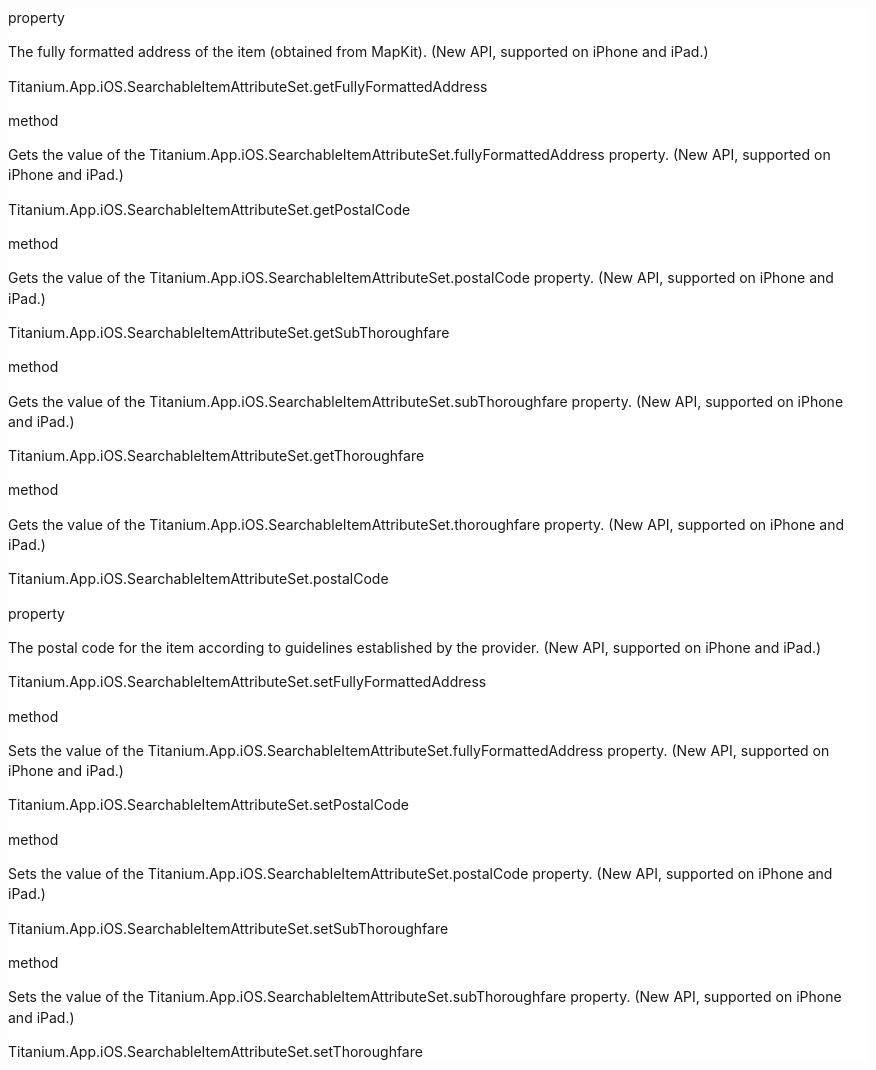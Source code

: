 property

The fully formatted address of the item (obtained from MapKit). (New API, supported on iPhone and iPad.)

Titanium.App.iOS.SearchableItemAttributeSet.getFullyFormattedAddress

method

Gets the value of the Titanium.App.iOS.SearchableItemAttributeSet.fullyFormattedAddress property. (New API, supported on iPhone and iPad.)

Titanium.App.iOS.SearchableItemAttributeSet.getPostalCode

method

Gets the value of the Titanium.App.iOS.SearchableItemAttributeSet.postalCode property. (New API, supported on iPhone and iPad.)

Titanium.App.iOS.SearchableItemAttributeSet.getSubThoroughfare

method

Gets the value of the Titanium.App.iOS.SearchableItemAttributeSet.subThoroughfare property. (New API, supported on iPhone and iPad.)

Titanium.App.iOS.SearchableItemAttributeSet.getThoroughfare

method

Gets the value of the Titanium.App.iOS.SearchableItemAttributeSet.thoroughfare property. (New API, supported on iPhone and iPad.)

Titanium.App.iOS.SearchableItemAttributeSet.postalCode

property

The postal code for the item according to guidelines established by the provider. (New API, supported on iPhone and iPad.)

Titanium.App.iOS.SearchableItemAttributeSet.setFullyFormattedAddress

method

Sets the value of the Titanium.App.iOS.SearchableItemAttributeSet.fullyFormattedAddress property. (New API, supported on iPhone and iPad.)

Titanium.App.iOS.SearchableItemAttributeSet.setPostalCode

method

Sets the value of the Titanium.App.iOS.SearchableItemAttributeSet.postalCode property. (New API, supported on iPhone and iPad.)

Titanium.App.iOS.SearchableItemAttributeSet.setSubThoroughfare

method

Sets the value of the Titanium.App.iOS.SearchableItemAttributeSet.subThoroughfare property. (New API, supported on iPhone and iPad.)

Titanium.App.iOS.SearchableItemAttributeSet.setThoroughfare
